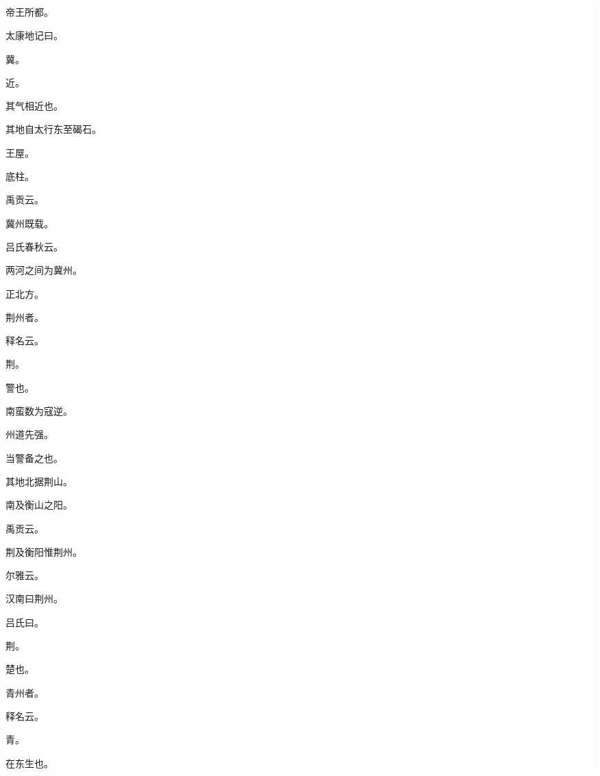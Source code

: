 帝王所都。

太康地记曰。

冀。

近。

其气相近也。

其地自太行东至碣石。

王屋。

底柱。

禹贡云。

冀州既载。

吕氏春秋云。

两河之间为冀州。

正北方。

荆州者。

释名云。

荆。

警也。

南蛮数为寇逆。

州道先强。

当警备之也。

其地北据荆山。

南及衡山之阳。

禹贡云。

荆及衡阳惟荆州。

尔雅云。

汉南曰荆州。

吕氏曰。

荆。

楚也。

青州者。

释名云。

青。

在东生也。
